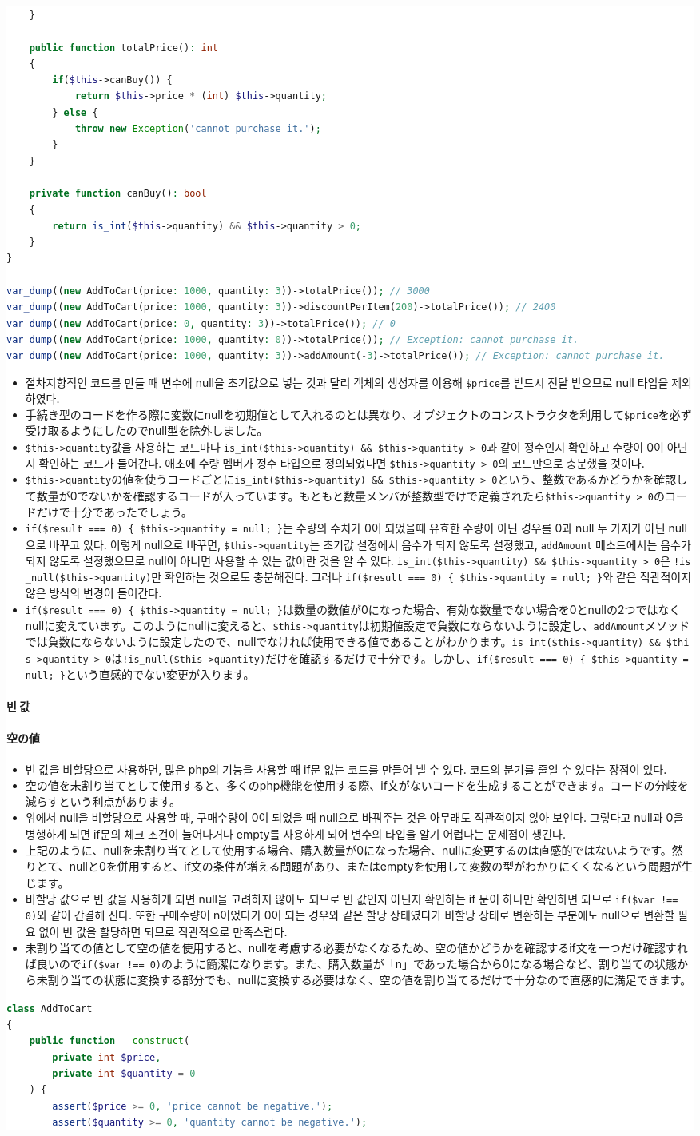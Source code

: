 ```php
    }

    public function totalPrice(): int
    {
    	if($this->canBuy()) {
            return $this->price * (int) $this->quantity;	
    	} else {
            throw new Exception('cannot purchase it.');
    	}
    }
    
    private function canBuy(): bool
    {
        return is_int($this->quantity) && $this->quantity > 0;
    }
}

var_dump((new AddToCart(price: 1000, quantity: 3))->totalPrice()); // 3000
var_dump((new AddToCart(price: 1000, quantity: 3))->discountPerItem(200)->totalPrice()); // 2400
var_dump((new AddToCart(price: 0, quantity: 3))->totalPrice()); // 0
var_dump((new AddToCart(price: 1000, quantity: 0))->totalPrice()); // Exception: cannot purchase it.
var_dump((new AddToCart(price: 1000, quantity: 3))->addAmount(-3)->totalPrice()); // Exception: cannot purchase it.
```
- 절차지향적인 코드를 만들 때 변수에 null을 초기값으로 넣는 것과 달리 객체의 생성자를 이용해 `$price`를 받드시 전달 받으므로 null 타입을 제외하였다.
- 手続き型のコードを作る際に変数にnullを初期値として入れるのとは異なり、オブジェクトのコンストラクタを利用して`$price`を必ず受け取るようにしたのでnull型を除外しました。
- `$this->quantity`값을 사용하는 코드마다 `is_int($this->quantity) && $this->quantity > 0`과 같이 정수인지 확인하고 수량이 0이 아닌지 확인하는 코드가 들어간다. 애초에 수량 멤버가 정수 타입으로 정의되었다면 `$this->quantity > 0`의 코드만으로 충분했을 것이다.
- `$this->quantity`の値を使うコードごとに`is_int($this->quantity) && $this->quantity > 0`という、整数であるかどうかを確認して数量が0でないかを確認するコードが入っています。もともと数量メンバが整数型でけで定義されたら`$this->quantity > 0`のコードだけで十分であったでしょう。
- `if($result === 0) { $this->quantity = null; }`는 수량의 수치가 0이 되었을때 유효한 수량이 아닌 경우를 0과 null 두 가지가 아닌 null으로 바꾸고 있다. 이렇게 null으로 바꾸면, `$this->quantity`는 초기값 설정에서 음수가 되지 않도록 설정했고, `addAmount` 메소드에서는 음수가 되지 않도록 설정했으므로 null이 아니면 사용할 수 있는 값이란 것을 알 수 있다. `is_int($this->quantity) && $this->quantity > 0`은 `!is_null($this->quantity)`만 확인하는 것으로도 충분해진다. 그러나 `if($result === 0) { $this->quantity = null; }`와 같은 직관적이지 않은 방식의 변경이 들어간다.
- `if($result === 0) { $this->quantity = null; }`は数量の数値が0になった場合、有効な数量でない場合を0とnullの2つではなくnullに変えています。このようにnullに変えると、`$this->quantity`は初期値設定で負数にならないように設定し、`addAmount`メソッドでは負数にならないように設定したので、nullでなければ使用できる値であることがわかります。`is_int($this->quantity) && $this->quantity > 0`は`!is_null($this->quantity)`だけを確認するだけで十分です。しかし、`if($result === 0) { $this->quantity = null; }`という直感的でない変更が入ります。

#### 빈 값
#### 空の値
- 빈 값을 비할당으로 사용하면, 많은 php의 기능을 사용할 때 if문 없는 코드를 만들어 낼 수 있다. 코드의 분기를 줄일 수 있다는 장점이 있다.
- 空の値を未割り当てとして使用すると、多くのphp機能を使用する際、if文がないコードを生成することができます。コードの分岐を減らすという利点があります。
- 위에서 null을 비할당으로 사용할 때, 구매수량이 0이 되었을 때 null으로 바꿔주는 것은 아무래도 직관적이지 않아 보인다. 그렇다고 null과 0을 병행하게 되면 if문의 체크 조건이 늘어나거나 empty를 사용하게 되어 변수의 타입을 알기 어렵다는 문제점이 생긴다.
- 上記のように、nullを未割り当てとして使用する場合、購入数量が0になった場合、nullに変更するのは直感的ではないようです。然りとて、nullと0を併用すると、if文の条件が増える問題があり、またはemptyを使用して変数の型がわかりにくくなるという問題が生じます。
- 비할당 값으로 빈 값을 사용하게 되면 null을 고려하지 않아도 되므로 빈 값인지 아닌지 확인하는 if 문이 하나만 확인하면 되므로 `if($var !== 0)`와 같이 간결해 진다. 또한 구매수량이 n이었다가 0이 되는 경우와 같은 할당 상태였다가 비할당 상태로 변환하는 부분에도 null으로 변환할 필요 없이 빈 값을 할당하면 되므로 직관적으로 만족스럽다.
- 未割り当ての値として空の値を使用すると、nullを考慮する必要がなくなるため、空の値かどうかを確認するif文を一つだけ確認すれば良いので`if($var !== 0)`のように簡潔になります。また、購入数量が「n」であった場合から0になる場合など、割り当ての状態から未割り当ての状態に変換する部分でも、nullに変換する必要はなく、空の値を割り当てるだけで十分なので直感的に満足できます。
```php
class AddToCart
{
    public function __construct(
        private int $price,
        private int $quantity = 0
    ) {
        assert($price >= 0, 'price cannot be negative.');
        assert($quantity >= 0, 'quantity cannot be negative.');
```
